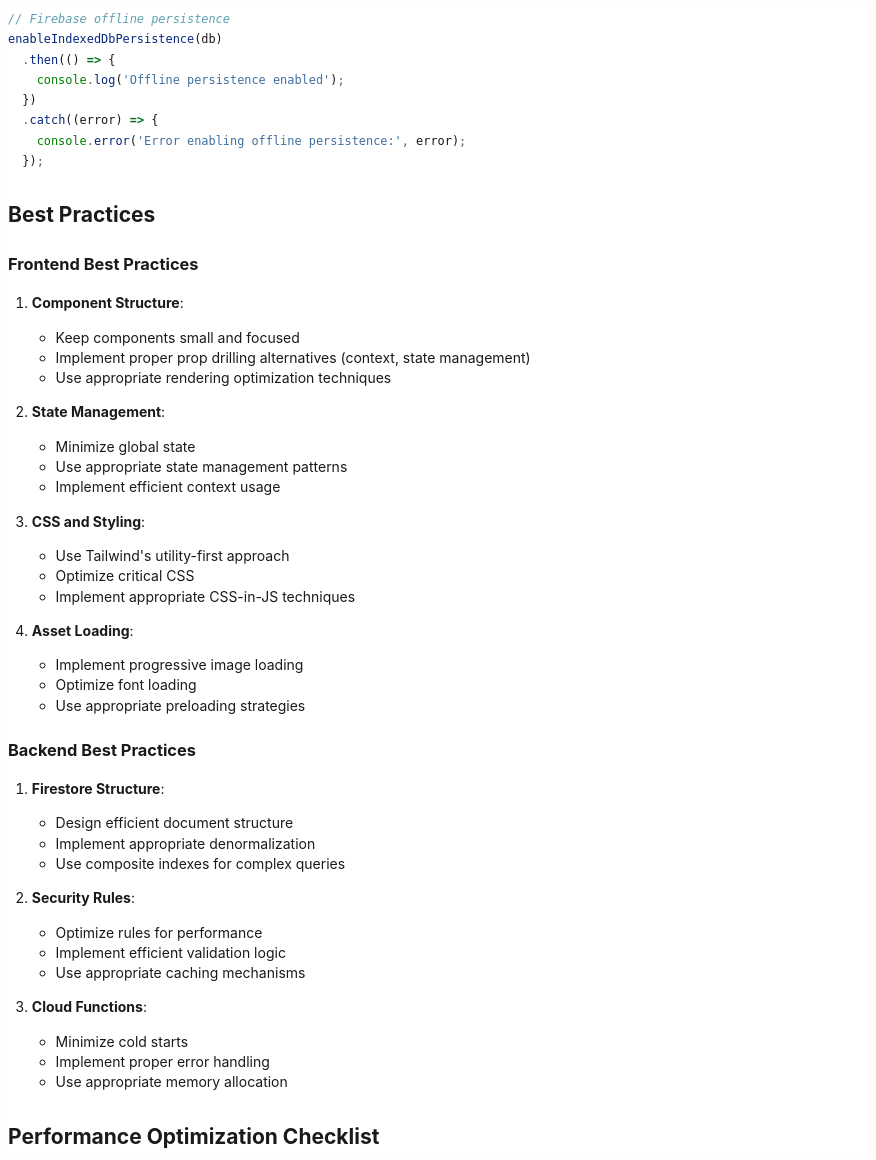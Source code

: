 ```typescript
// Firebase offline persistence
enableIndexedDbPersistence(db)
  .then(() => {
    console.log('Offline persistence enabled');
  })
  .catch((error) => {
    console.error('Error enabling offline persistence:', error);
  });
```

## Best Practices

### Frontend Best Practices

1. **Component Structure**:
   - Keep components small and focused
   - Implement proper prop drilling alternatives (context, state management)
   - Use appropriate rendering optimization techniques

2. **State Management**:
   - Minimize global state
   - Use appropriate state management patterns
   - Implement efficient context usage

3. **CSS and Styling**:
   - Use Tailwind's utility-first approach
   - Optimize critical CSS
   - Implement appropriate CSS-in-JS techniques

4. **Asset Loading**:
   - Implement progressive image loading
   - Optimize font loading
   - Use appropriate preloading strategies

### Backend Best Practices

1. **Firestore Structure**:
   - Design efficient document structure
   - Implement appropriate denormalization
   - Use composite indexes for complex queries

2. **Security Rules**:
   - Optimize rules for performance
   - Implement efficient validation logic
   - Use appropriate caching mechanisms

3. **Cloud Functions**:
   - Minimize cold starts
   - Implement proper error handling
   - Use appropriate memory allocation

## Performance Optimization Checklist
